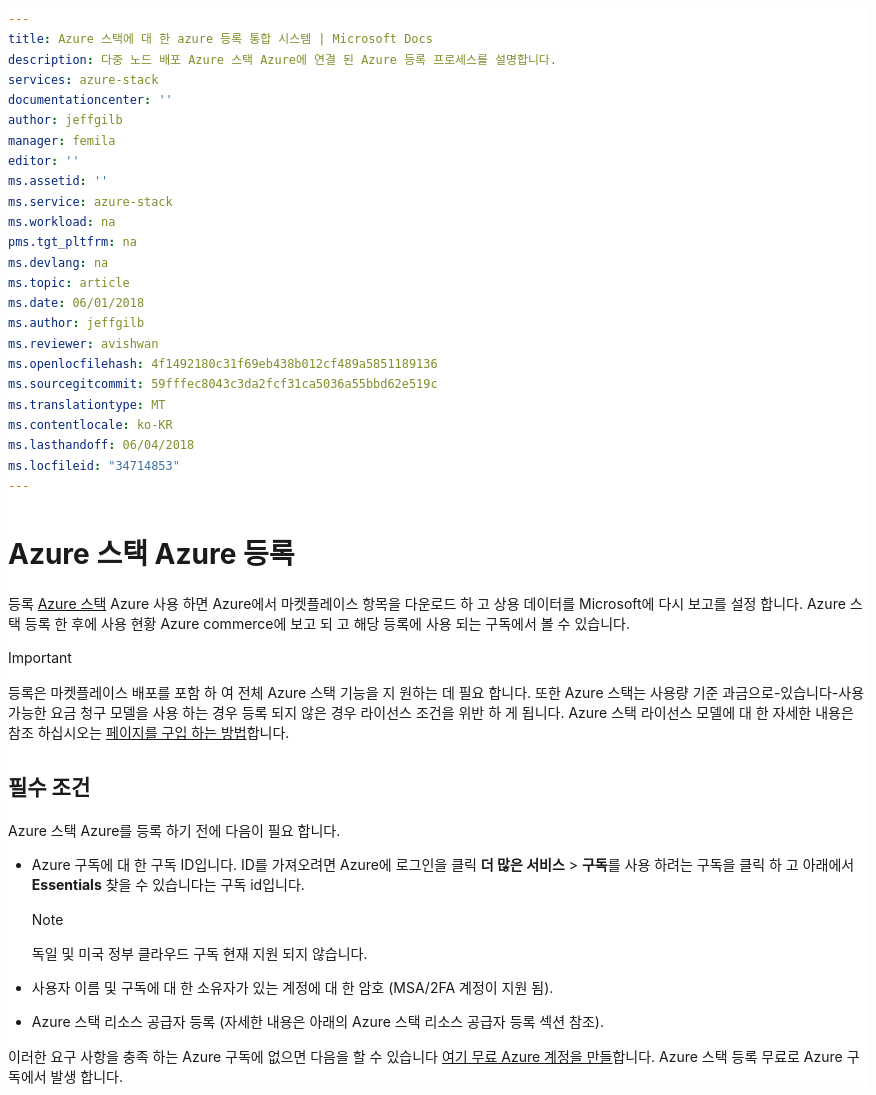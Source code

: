 ```yaml
---
title: Azure 스택에 대 한 azure 등록 통합 시스템 | Microsoft Docs
description: 다중 노드 배포 Azure 스택 Azure에 연결 된 Azure 등록 프로세스를 설명합니다.
services: azure-stack
documentationcenter: ''
author: jeffgilb
manager: femila
editor: ''
ms.assetid: ''
ms.service: azure-stack
ms.workload: na
pms.tgt_pltfrm: na
ms.devlang: na
ms.topic: article
ms.date: 06/01/2018
ms.author: jeffgilb
ms.reviewer: avishwan
ms.openlocfilehash: 4f1492180c31f69eb438b012cf489a5851189136
ms.sourcegitcommit: 59fffec8043c3da2fcf31ca5036a55bbd62e519c
ms.translationtype: MT
ms.contentlocale: ko-KR
ms.lasthandoff: 06/04/2018
ms.locfileid: "34714853"
---
```

# <a name="register-azure-stack-with-azure"></a>Azure 스택 Azure 등록
등록 [Azure 스택](azure-stack-poc.md) Azure 사용 하면 Azure에서 마켓플레이스 항목을 다운로드 하 고 상용 데이터를 Microsoft에 다시 보고를 설정 합니다. Azure 스택 등록 한 후에 사용 현황 Azure commerce에 보고 되 고 해당 등록에 사용 되는 구독에서 볼 수 있습니다.

> [!IMPORTANT]
> 등록은 마켓플레이스 배포를 포함 하 여 전체 Azure 스택 기능을 지 원하는 데 필요 합니다. 또한 Azure 스택는 사용량 기준 과금으로-있습니다-사용 가능한 요금 청구 모델을 사용 하는 경우 등록 되지 않은 경우 라이선스 조건을 위반 하 게 됩니다. Azure 스택 라이선스 모델에 대 한 자세한 내용은 참조 하십시오는 [페이지를 구입 하는 방법](https://azure.microsoft.com/overview/azure-stack/how-to-buy/)합니다.

## <a name="prerequisites"></a>필수 조건
Azure 스택 Azure를 등록 하기 전에 다음이 필요 합니다.

- Azure 구독에 대 한 구독 ID입니다. ID를 가져오려면 Azure에 로그인을 클릭 **더 많은 서비스** > **구독**를 사용 하려는 구독을 클릭 하 고 아래에서 **Essentials** 찾을 수 있습니다는 구독 id입니다.

  > [!NOTE]
  > 독일 및 미국 정부 클라우드 구독 현재 지원 되지 않습니다.

- 사용자 이름 및 구독에 대 한 소유자가 있는 계정에 대 한 암호 (MSA/2FA 계정이 지원 됨).
- Azure 스택 리소스 공급자 등록 (자세한 내용은 아래의 Azure 스택 리소스 공급자 등록 섹션 참조).

이러한 요구 사항을 충족 하는 Azure 구독에 없으면 다음을 할 수 있습니다 [여기 무료 Azure 계정을 만들](https://azure.microsoft.com/free/?b=17.06)합니다. Azure 스택 등록 무료로 Azure 구독에서 발생 합니다.
